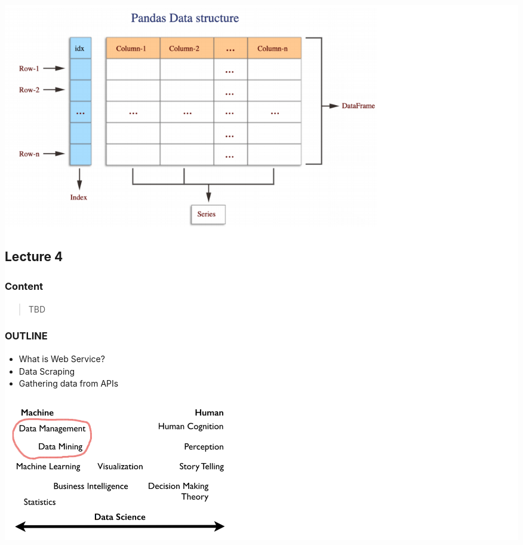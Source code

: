 <img src="images\image-20210923125355914.png" alt="image-20210923125355914" style="zoom:80%;" />

## Lecture 4

### Content

>TBD

### OUTLINE

- What is Web Service?
- Data Scraping
- Gathering data from APIs

<img src="images\image-20210930113018261.png" alt="image-20210930113018261" style="zoom: 50%;" />

